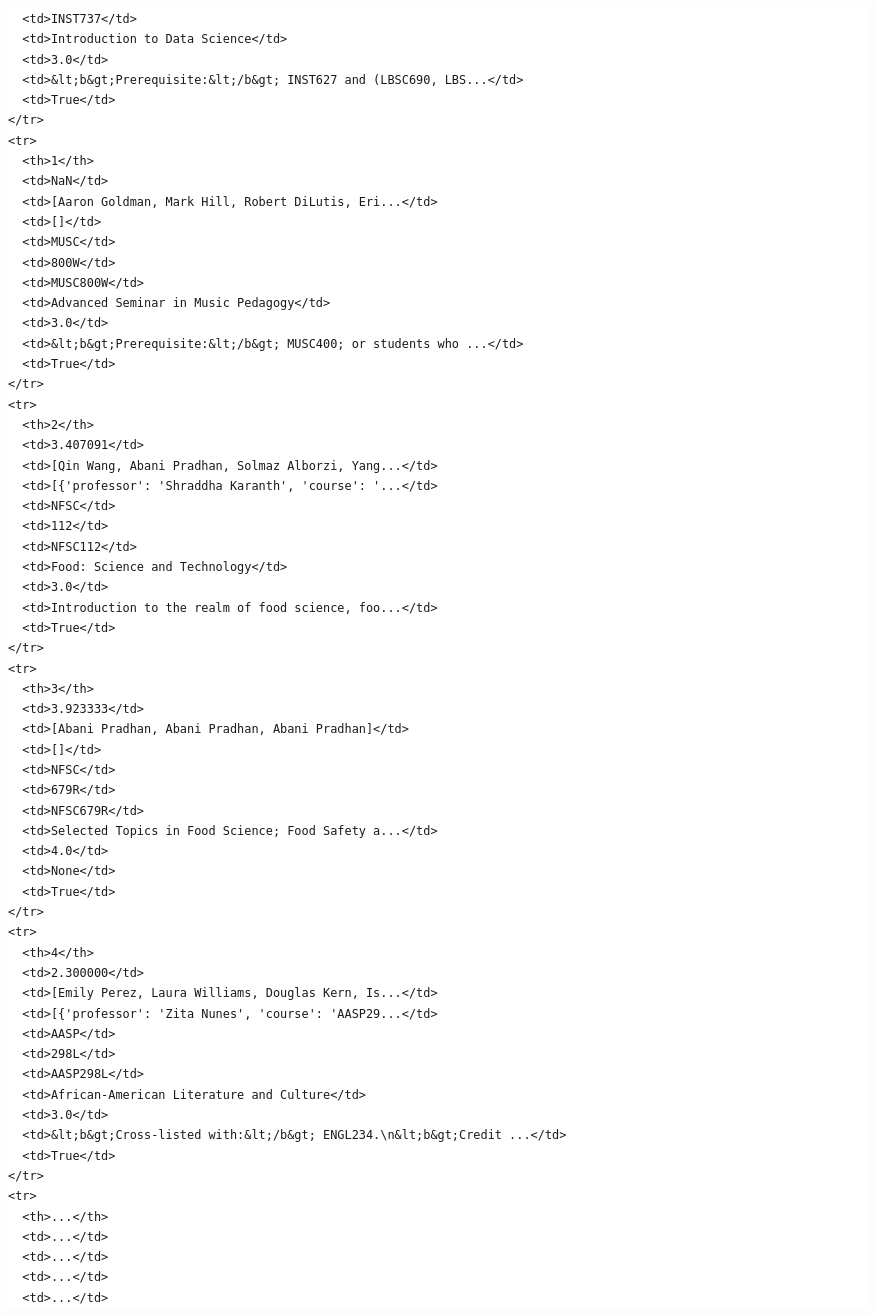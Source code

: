       <td>INST737</td>
      <td>Introduction to Data Science</td>
      <td>3.0</td>
      <td>&lt;b&gt;Prerequisite:&lt;/b&gt; INST627 and (LBSC690, LBS...</td>
      <td>True</td>
    </tr>
    <tr>
      <th>1</th>
      <td>NaN</td>
      <td>[Aaron Goldman, Mark Hill, Robert DiLutis, Eri...</td>
      <td>[]</td>
      <td>MUSC</td>
      <td>800W</td>
      <td>MUSC800W</td>
      <td>Advanced Seminar in Music Pedagogy</td>
      <td>3.0</td>
      <td>&lt;b&gt;Prerequisite:&lt;/b&gt; MUSC400; or students who ...</td>
      <td>True</td>
    </tr>
    <tr>
      <th>2</th>
      <td>3.407091</td>
      <td>[Qin Wang, Abani Pradhan, Solmaz Alborzi, Yang...</td>
      <td>[{'professor': 'Shraddha Karanth', 'course': '...</td>
      <td>NFSC</td>
      <td>112</td>
      <td>NFSC112</td>
      <td>Food: Science and Technology</td>
      <td>3.0</td>
      <td>Introduction to the realm of food science, foo...</td>
      <td>True</td>
    </tr>
    <tr>
      <th>3</th>
      <td>3.923333</td>
      <td>[Abani Pradhan, Abani Pradhan, Abani Pradhan]</td>
      <td>[]</td>
      <td>NFSC</td>
      <td>679R</td>
      <td>NFSC679R</td>
      <td>Selected Topics in Food Science; Food Safety a...</td>
      <td>4.0</td>
      <td>None</td>
      <td>True</td>
    </tr>
    <tr>
      <th>4</th>
      <td>2.300000</td>
      <td>[Emily Perez, Laura Williams, Douglas Kern, Is...</td>
      <td>[{'professor': 'Zita Nunes', 'course': 'AASP29...</td>
      <td>AASP</td>
      <td>298L</td>
      <td>AASP298L</td>
      <td>African-American Literature and Culture</td>
      <td>3.0</td>
      <td>&lt;b&gt;Cross-listed with:&lt;/b&gt; ENGL234.\n&lt;b&gt;Credit ...</td>
      <td>True</td>
    </tr>
    <tr>
      <th>...</th>
      <td>...</td>
      <td>...</td>
      <td>...</td>
      <td>...</td>